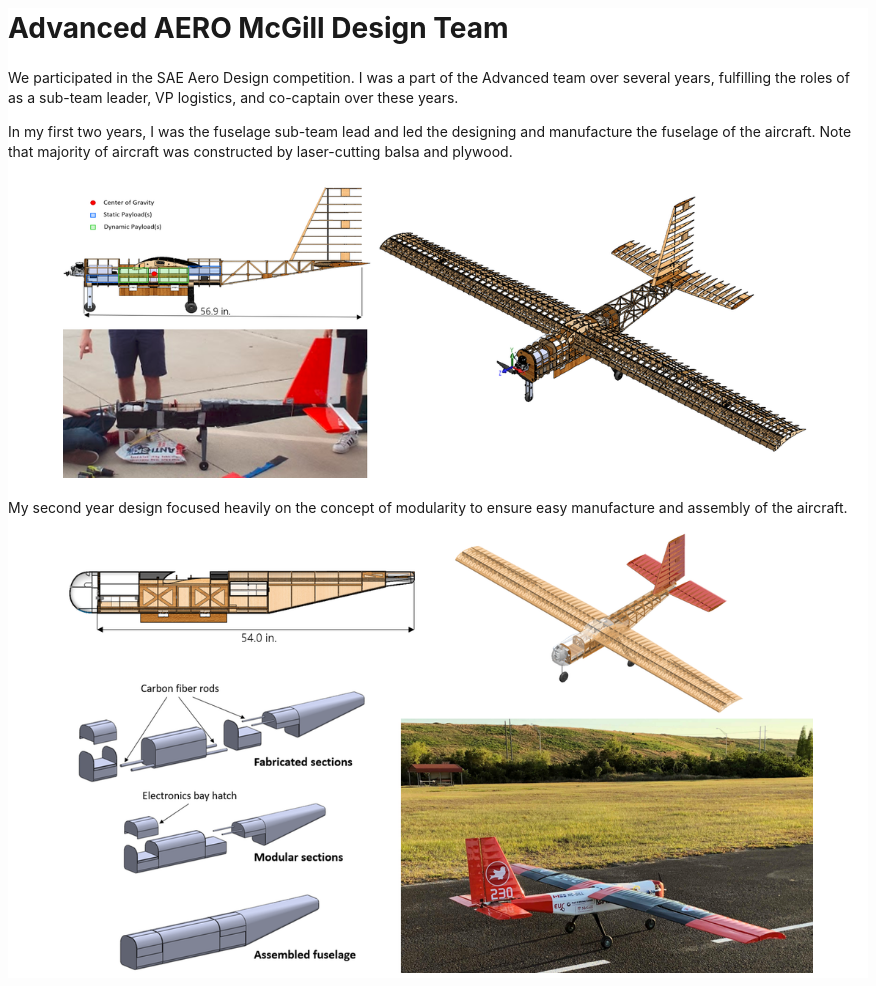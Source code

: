 # Advanced AERO McGill Design Team

We participated in the SAE Aero Design competition. I was a part of the Advanced team over several years, fulfilling the roles of as a sub-team leader, VP logistics, and co-captain over these years.

In my first two years, I was the fuselage sub-team lead and led the designing and manufacture the fuselage of the aircraft. Note that majority of aircraft was constructed by laser-cutting balsa and plywood.
<center><img src="/files/AERO1.png" alt="title" width = "750"/></center>

My second year design focused heavily on the concept of modularity to ensure easy manufacture and assembly of the aircraft.
<center><img src="/files/AERO2.png" alt="title" width = "750"/></center>
